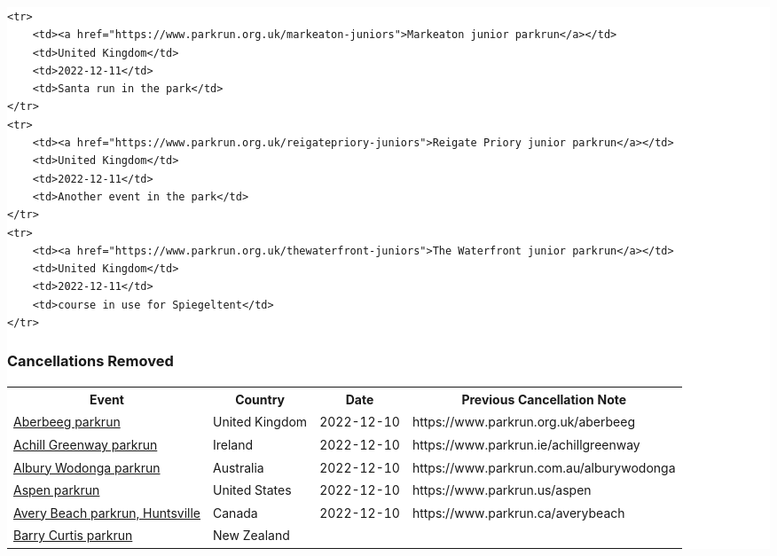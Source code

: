     <tr>
        <td><a href="https://www.parkrun.org.uk/markeaton-juniors">Markeaton junior parkrun</a></td>
        <td>United Kingdom</td>
        <td>2022-12-11</td>
        <td>Santa run in the park</td>
    </tr>
    <tr>
        <td><a href="https://www.parkrun.org.uk/reigatepriory-juniors">Reigate Priory junior parkrun</a></td>
        <td>United Kingdom</td>
        <td>2022-12-11</td>
        <td>Another event in the park</td>
    </tr>
    <tr>
        <td><a href="https://www.parkrun.org.uk/thewaterfront-juniors">The Waterfront junior parkrun</a></td>
        <td>United Kingdom</td>
        <td>2022-12-11</td>
        <td>course in use for Spiegeltent</td>
    </tr>
</table>
</div>
<h3>Cancellations Removed</h3>
<div class='hscrollable'>
<table style='width: 100%'>
    <tr>
        <th>Event</th>
        <th>Country</th>
        <th>Date</th>
        <th>Previous Cancellation Note</th>
    </tr>
    <tr>
        <td><a href="Treacherous conditions on course due to freezing">Aberbeeg parkrun</a></td>
        <td>United Kingdom</td>
        <td>2022-12-10</td>
        <td>https://www.parkrun.org.uk/aberbeeg</td>
    </tr>
    <tr>
        <td><a href="Ice on the course">Achill Greenway parkrun</a></td>
        <td>Ireland</td>
        <td>2022-12-10</td>
        <td>https://www.parkrun.ie/achillgreenway</td>
    </tr>
    <tr>
        <td><a href="due to flooding on course">Albury Wodonga parkrun</a></td>
        <td>Australia</td>
        <td>2022-12-10</td>
        <td>https://www.parkrun.com.au/alburywodonga</td>
    </tr>
    <tr>
        <td><a href="paused for winter">Aspen parkrun</a></td>
        <td>United States</td>
        <td>2022-12-10</td>
        <td>https://www.parkrun.us/aspen</td>
    </tr>
    <tr>
        <td><a href="Closed for the season">Avery Beach parkrun, Huntsville</a></td>
        <td>Canada</td>
        <td>2022-12-10</td>
        <td>https://www.parkrun.ca/averybeach</td>
    </tr>
    <tr>
        <td><a href="Spartan Auckland event at park;key paths unusable">Barry Curtis parkrun</a></td>
        <td>New Zealand</td>